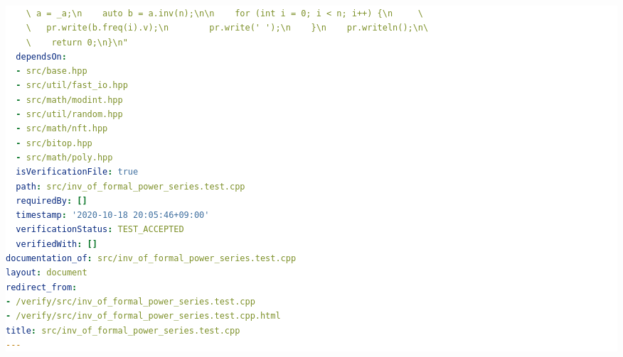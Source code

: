 ```yaml
    \ a = _a;\n    auto b = a.inv(n);\n\n    for (int i = 0; i < n; i++) {\n     \
    \   pr.write(b.freq(i).v);\n        pr.write(' ');\n    }\n    pr.writeln();\n\
    \    return 0;\n}\n"
  dependsOn:
  - src/base.hpp
  - src/util/fast_io.hpp
  - src/math/modint.hpp
  - src/util/random.hpp
  - src/math/nft.hpp
  - src/bitop.hpp
  - src/math/poly.hpp
  isVerificationFile: true
  path: src/inv_of_formal_power_series.test.cpp
  requiredBy: []
  timestamp: '2020-10-18 20:05:46+09:00'
  verificationStatus: TEST_ACCEPTED
  verifiedWith: []
documentation_of: src/inv_of_formal_power_series.test.cpp
layout: document
redirect_from:
- /verify/src/inv_of_formal_power_series.test.cpp
- /verify/src/inv_of_formal_power_series.test.cpp.html
title: src/inv_of_formal_power_series.test.cpp
---
```


